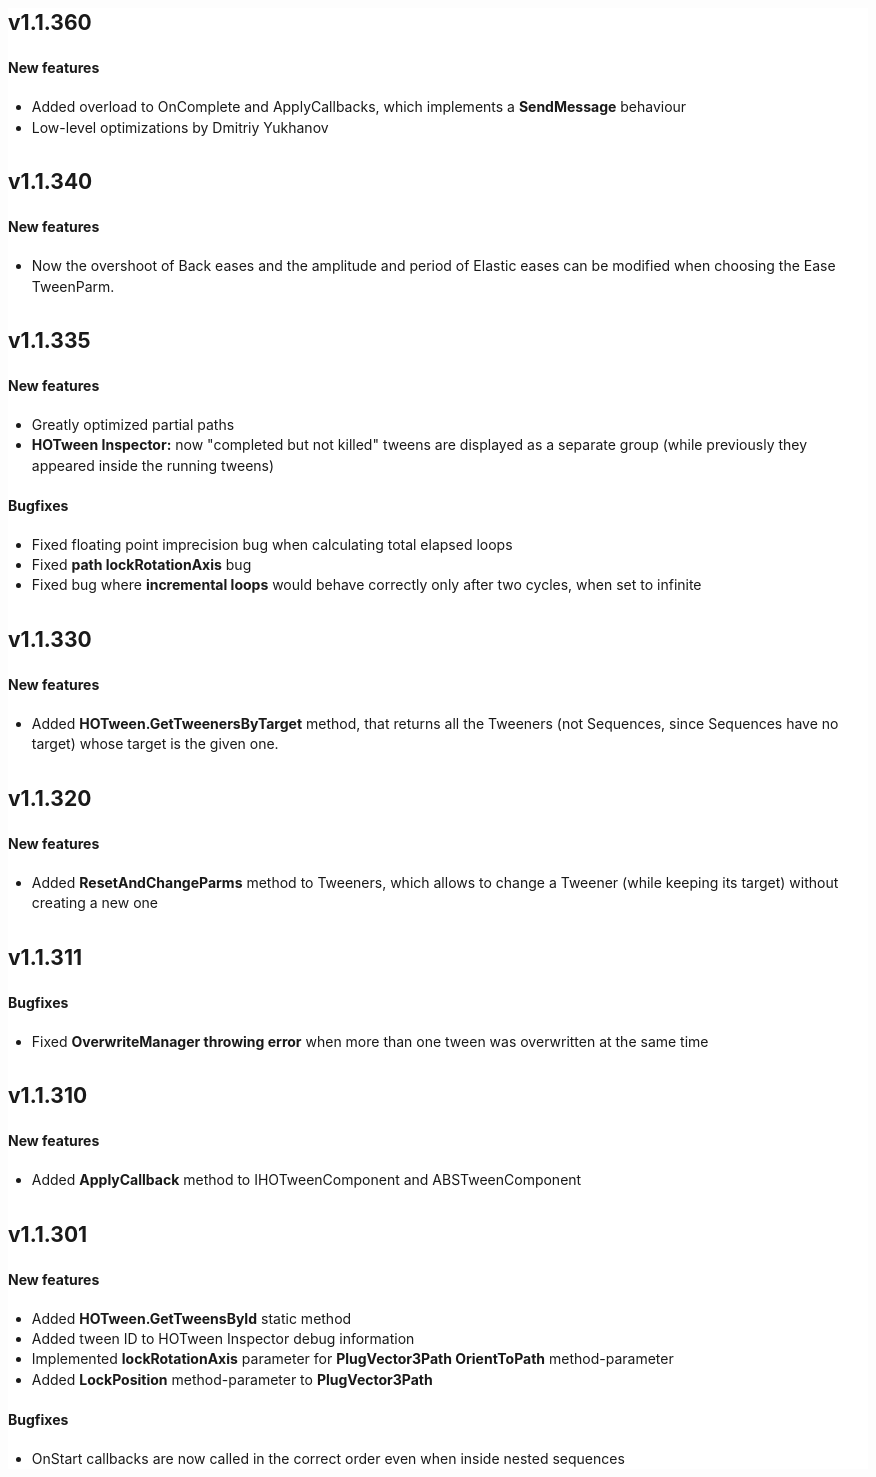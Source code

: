 ## v1.1.360 ##
#### New features ####
  * Added overload to OnComplete and ApplyCallbacks, which implements a **SendMessage** behaviour
  * Low-level optimizations by Dmitriy Yukhanov

## v1.1.340 ##
#### New features ####
  * Now the overshoot of Back eases and the amplitude and period of Elastic eases can be modified when choosing the Ease TweenParm.

## v1.1.335 ##
#### New features ####
  * Greatly optimized partial paths
  * **HOTween Inspector:** now "completed but not killed" tweens are displayed as a separate group (while previously they appeared inside the running tweens)
#### Bugfixes ####
  * Fixed floating point imprecision bug when calculating total elapsed loops
  * Fixed **path lockRotationAxis** bug
  * Fixed bug where **incremental loops** would behave correctly only after two cycles, when set to infinite

## v1.1.330 ##
#### New features ####
  * Added **HOTween.GetTweenersByTarget** method, that returns all the Tweeners (not Sequences, since Sequences have no target) whose target is the given one.

## v1.1.320 ##
#### New features ####
  * Added **ResetAndChangeParms** method to Tweeners, which allows to change a Tweener (while keeping its target) without creating a new one

## v1.1.311 ##
#### Bugfixes ####
  * Fixed **OverwriteManager throwing error** when more than one tween was overwritten at the same time

## v1.1.310 ##
#### New features ####
  * Added **ApplyCallback** method to IHOTweenComponent and ABSTweenComponent

## v1.1.301 ##
#### New features ####
  * Added **HOTween.GetTweensById** static method
  * Added tween ID to HOTween Inspector debug information
  * Implemented **lockRotationAxis** parameter for **PlugVector3Path OrientToPath** method-parameter
  * Added **LockPosition** method-parameter to **PlugVector3Path**
#### Bugfixes ####
  * OnStart callbacks are now called in the correct order even when inside nested sequences
